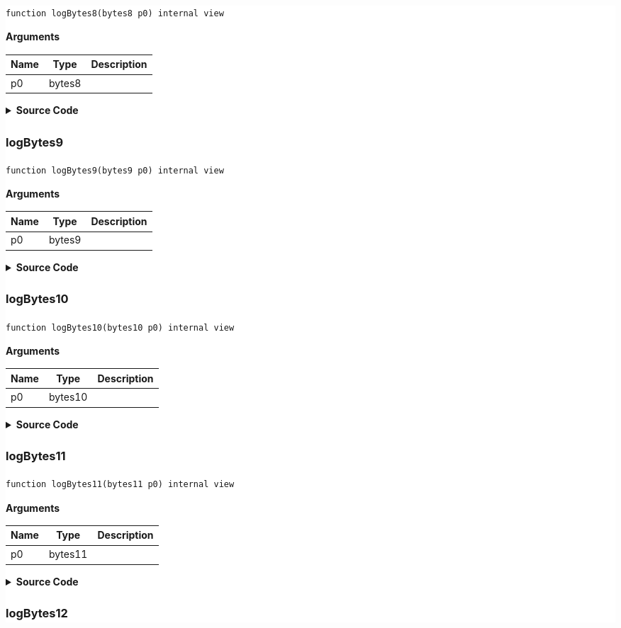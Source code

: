 ```solidity
function logBytes8(bytes8 p0) internal view
```

**Arguments**

| Name        | Type           | Description  |
| ------------- |------------- | -----|
| p0 | bytes8 |  | 

<details><summary><strong>Source Code</strong></summary></details>

### logBytes9

```solidity
function logBytes9(bytes9 p0) internal view
```

**Arguments**

| Name        | Type           | Description  |
| ------------- |------------- | -----|
| p0 | bytes9 |  | 

<details><summary><strong>Source Code</strong></summary></details>

### logBytes10

```solidity
function logBytes10(bytes10 p0) internal view
```

**Arguments**

| Name        | Type           | Description  |
| ------------- |------------- | -----|
| p0 | bytes10 |  | 

<details><summary><strong>Source Code</strong></summary></details>

### logBytes11

```solidity
function logBytes11(bytes11 p0) internal view
```

**Arguments**

| Name        | Type           | Description  |
| ------------- |------------- | -----|
| p0 | bytes11 |  | 

<details><summary><strong>Source Code</strong></summary></details>

### logBytes12
